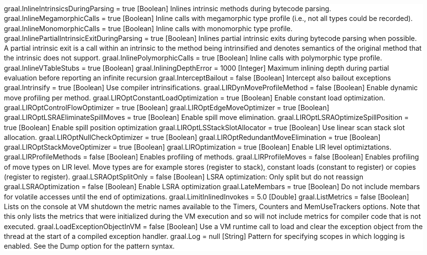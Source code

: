 graal.InlineIntrinsicsDuringParsing = true                               [Boolean]
          Inlines intrinsic methods during bytecode parsing.
graal.InlineMegamorphicCalls = true                                      [Boolean]
          Inline calls with megamorphic type profile (i.e., not all types could
          be recorded).
graal.InlineMonomorphicCalls = true                                      [Boolean]
          Inline calls with monomorphic type profile.
graal.InlinePartialIntrinsicExitDuringParsing = true                     [Boolean]
          Inlines partial intrinsic exits during bytecode parsing when possible.
          A partial intrinsic exit is a call within an intrinsic to the method
          being intrinsified and denotes semantics of the original method that
          the intrinsic does not support.
graal.InlinePolymorphicCalls = true                                      [Boolean]
          Inline calls with polymorphic type profile.
graal.InlineVTableStubs = true                                           [Boolean]
graal.InliningDepthError = 1000                                          [Integer]
          Maximum inlining depth during partial evaluation before reporting an
          infinite recursion
graal.InterceptBailout = false                                           [Boolean]
          Intercept also bailout exceptions
graal.Intrinsify = true                                                  [Boolean]
          Use compiler intrinsifications.
graal.LIRDynMoveProfileMethod = false                                    [Boolean]
          Enable dynamic move profiling per method.
graal.LIROptConstantLoadOptimization = true                              [Boolean]
          Enable constant load optimization.
graal.LIROptControlFlowOptimizer = true                                  [Boolean]
graal.LIROptEdgeMoveOptimizer = true                                     [Boolean]
graal.LIROptLSRAEliminateSpillMoves = true                               [Boolean]
          Enable spill move elimination.
graal.LIROptLSRAOptimizeSpillPosition = true                             [Boolean]
          Enable spill position optimization
graal.LIROptLSStackSlotAllocator = true                                  [Boolean]
          Use linear scan stack slot allocation.
graal.LIROptNullCheckOptimizer = true                                    [Boolean]
graal.LIROptRedundantMoveElimination = true                              [Boolean]
graal.LIROptStackMoveOptimizer = true                                    [Boolean]
graal.LIROptimization = true                                             [Boolean]
          Enable LIR level optimiztations.
graal.LIRProfileMethods = false                                          [Boolean]
          Enables profiling of methods.
graal.LIRProfileMoves = false                                            [Boolean]
          Enables profiling of move types on LIR level. Move types are for
          example stores (register to stack), constant loads (constant to
          register) or copies (register to register).
graal.LSRAOptSplitOnly = false                                           [Boolean]
          LSRA optimization: Only split but do not reassign
graal.LSRAOptimization = false                                           [Boolean]
          Enable LSRA optimization
graal.LateMembars = true                                                 [Boolean]
          Do not include membars for volatile accesses until the end of
          optimizations.
graal.LimitInlinedInvokes = 5.0                                           [Double]
graal.ListMetrics = false                                                [Boolean]
          Lists on the console at VM shutdown the metric names available to the
          Timers, Counters and MemUseTrackers options. Note that this only lists
          the metrics that were initialized during the VM execution and so will
          not include metrics for compiler code that is not executed.
graal.LoadExceptionObjectInVM = false                                    [Boolean]
          Use a VM runtime call to load and clear the exception object from the
          thread at the start of a compiled exception handler.
graal.Log = null                                                          [String]
          Pattern for specifying scopes in which logging is enabled. See the Dump
          option for the pattern syntax.